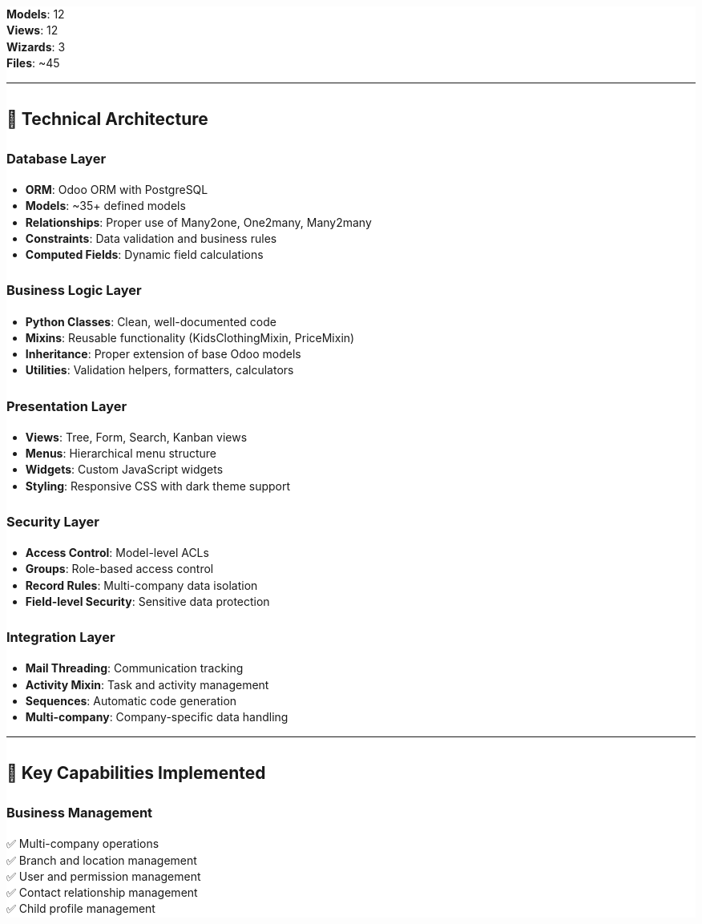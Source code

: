 **Models**: 12  
**Views**: 12  
**Wizards**: 3  
**Files**: ~45

---

## 🎯 Technical Architecture

### Database Layer
- **ORM**: Odoo ORM with PostgreSQL
- **Models**: ~35+ defined models
- **Relationships**: Proper use of Many2one, One2many, Many2many
- **Constraints**: Data validation and business rules
- **Computed Fields**: Dynamic field calculations

### Business Logic Layer
- **Python Classes**: Clean, well-documented code
- **Mixins**: Reusable functionality (KidsClothingMixin, PriceMixin)
- **Inheritance**: Proper extension of base Odoo models
- **Utilities**: Validation helpers, formatters, calculators

### Presentation Layer
- **Views**: Tree, Form, Search, Kanban views
- **Menus**: Hierarchical menu structure
- **Widgets**: Custom JavaScript widgets
- **Styling**: Responsive CSS with dark theme support

### Security Layer
- **Access Control**: Model-level ACLs
- **Groups**: Role-based access control
- **Record Rules**: Multi-company data isolation
- **Field-level Security**: Sensitive data protection

### Integration Layer
- **Mail Threading**: Communication tracking
- **Activity Mixin**: Task and activity management
- **Sequences**: Automatic code generation
- **Multi-company**: Company-specific data handling

---

## 🚀 Key Capabilities Implemented

### Business Management
✅ Multi-company operations  
✅ Branch and location management  
✅ User and permission management  
✅ Contact relationship management  
✅ Child profile management  
